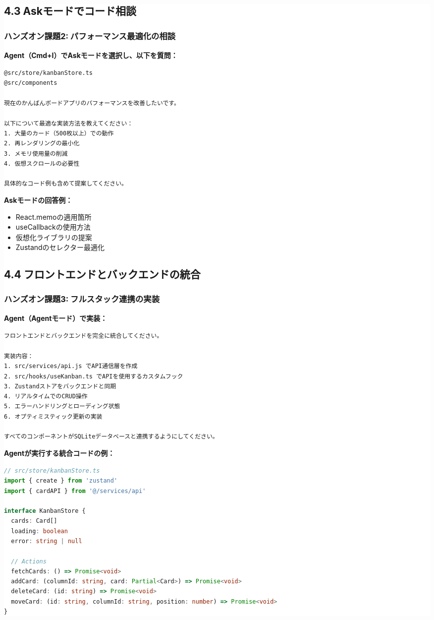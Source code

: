## 4.3 Askモードでコード相談

### ハンズオン課題2: パフォーマンス最適化の相談

**Agent（Cmd+I）でAskモードを選択し、以下を質問：**

```
@src/store/kanbanStore.ts
@src/components

現在のかんばんボードアプリのパフォーマンスを改善したいです。

以下について最適な実装方法を教えてください：
1. 大量のカード（500枚以上）での動作
2. 再レンダリングの最小化
3. メモリ使用量の削減
4. 仮想スクロールの必要性

具体的なコード例も含めて提案してください。
```

**Askモードの回答例：**
- React.memoの適用箇所
- useCallbackの使用方法
- 仮想化ライブラリの提案
- Zustandのセレクター最適化

## 4.4 フロントエンドとバックエンドの統合

### ハンズオン課題3: フルスタック連携の実装

**Agent（Agentモード）で実装：**

```
フロントエンドとバックエンドを完全に統合してください。

実装内容：
1. src/services/api.js でAPI通信層を作成
2. src/hooks/useKanban.ts でAPIを使用するカスタムフック
3. Zustandストアをバックエンドと同期
4. リアルタイムでのCRUD操作
5. エラーハンドリングとローディング状態
6. オプティミスティック更新の実装

すべてのコンポーネントがSQLiteデータベースと連携するようにしてください。
```

**Agentが実行する統合コードの例：**
```typescript
// src/store/kanbanStore.ts
import { create } from 'zustand'
import { cardAPI } from '@/services/api'

interface KanbanStore {
  cards: Card[]
  loading: boolean
  error: string | null
  
  // Actions
  fetchCards: () => Promise<void>
  addCard: (columnId: string, card: Partial<Card>) => Promise<void>
  deleteCard: (id: string) => Promise<void>
  moveCard: (id: string, columnId: string, position: number) => Promise<void>
}

```